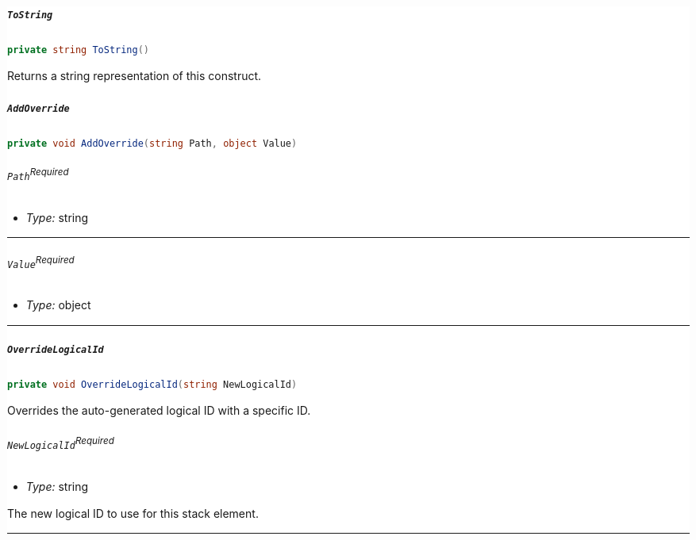 ##### `ToString` <a name="ToString" id="rhizo-co-terraform-provider-oci.dataOciCoreFastConnectProviderService.DataOciCoreFastConnectProviderService.toString"></a>

```csharp
private string ToString()
```

Returns a string representation of this construct.

##### `AddOverride` <a name="AddOverride" id="rhizo-co-terraform-provider-oci.dataOciCoreFastConnectProviderService.DataOciCoreFastConnectProviderService.addOverride"></a>

```csharp
private void AddOverride(string Path, object Value)
```

###### `Path`<sup>Required</sup> <a name="Path" id="rhizo-co-terraform-provider-oci.dataOciCoreFastConnectProviderService.DataOciCoreFastConnectProviderService.addOverride.parameter.path"></a>

- *Type:* string

---

###### `Value`<sup>Required</sup> <a name="Value" id="rhizo-co-terraform-provider-oci.dataOciCoreFastConnectProviderService.DataOciCoreFastConnectProviderService.addOverride.parameter.value"></a>

- *Type:* object

---

##### `OverrideLogicalId` <a name="OverrideLogicalId" id="rhizo-co-terraform-provider-oci.dataOciCoreFastConnectProviderService.DataOciCoreFastConnectProviderService.overrideLogicalId"></a>

```csharp
private void OverrideLogicalId(string NewLogicalId)
```

Overrides the auto-generated logical ID with a specific ID.

###### `NewLogicalId`<sup>Required</sup> <a name="NewLogicalId" id="rhizo-co-terraform-provider-oci.dataOciCoreFastConnectProviderService.DataOciCoreFastConnectProviderService.overrideLogicalId.parameter.newLogicalId"></a>

- *Type:* string

The new logical ID to use for this stack element.

---
